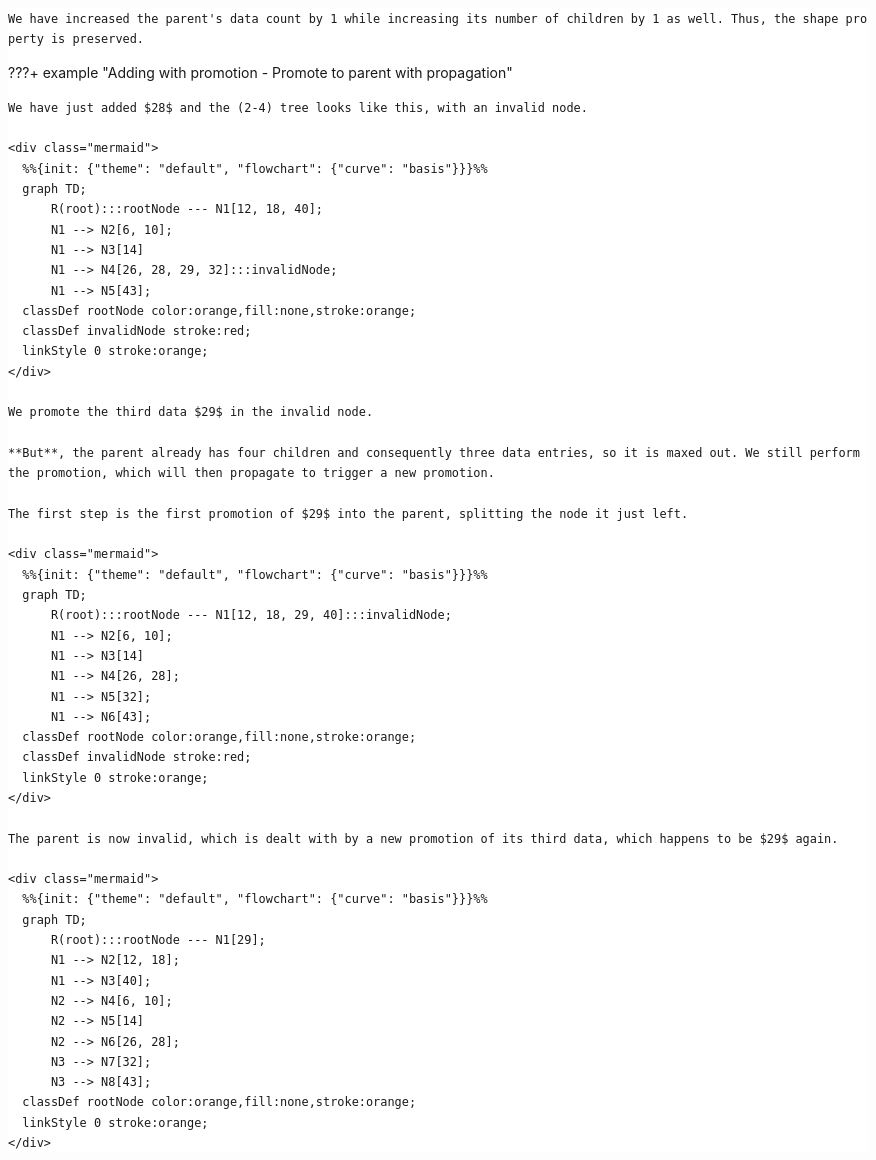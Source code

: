     We have increased the parent's data count by 1 while increasing its number of children by 1 as well. Thus, the shape property is preserved.

???+ example "Adding with promotion - Promote to parent with propagation"

    We have just added $28$ and the (2-4) tree looks like this, with an invalid node. 

    <div class="mermaid">
      %%{init: {"theme": "default", "flowchart": {"curve": "basis"}}}%%
      graph TD;
          R(root):::rootNode --- N1[12, 18, 40];
          N1 --> N2[6, 10];
          N1 --> N3[14]
          N1 --> N4[26, 28, 29, 32]:::invalidNode;
          N1 --> N5[43];
      classDef rootNode color:orange,fill:none,stroke:orange;
      classDef invalidNode stroke:red;
      linkStyle 0 stroke:orange;
    </div>

    We promote the third data $29$ in the invalid node.

    **But**, the parent already has four children and consequently three data entries, so it is maxed out. We still perform the promotion, which will then propagate to trigger a new promotion.

    The first step is the first promotion of $29$ into the parent, splitting the node it just left.

    <div class="mermaid">
      %%{init: {"theme": "default", "flowchart": {"curve": "basis"}}}%%
      graph TD;
          R(root):::rootNode --- N1[12, 18, 29, 40]:::invalidNode;
          N1 --> N2[6, 10];
          N1 --> N3[14]
          N1 --> N4[26, 28];
          N1 --> N5[32];
          N1 --> N6[43];
      classDef rootNode color:orange,fill:none,stroke:orange;
      classDef invalidNode stroke:red;
      linkStyle 0 stroke:orange;
    </div>

    The parent is now invalid, which is dealt with by a new promotion of its third data, which happens to be $29$ again.

    <div class="mermaid">
      %%{init: {"theme": "default", "flowchart": {"curve": "basis"}}}%%
      graph TD;
          R(root):::rootNode --- N1[29];
          N1 --> N2[12, 18];
          N1 --> N3[40];
          N2 --> N4[6, 10];
          N2 --> N5[14]
          N2 --> N6[26, 28];
          N3 --> N7[32];
          N3 --> N8[43];
      classDef rootNode color:orange,fill:none,stroke:orange;
      linkStyle 0 stroke:orange;
    </div>
